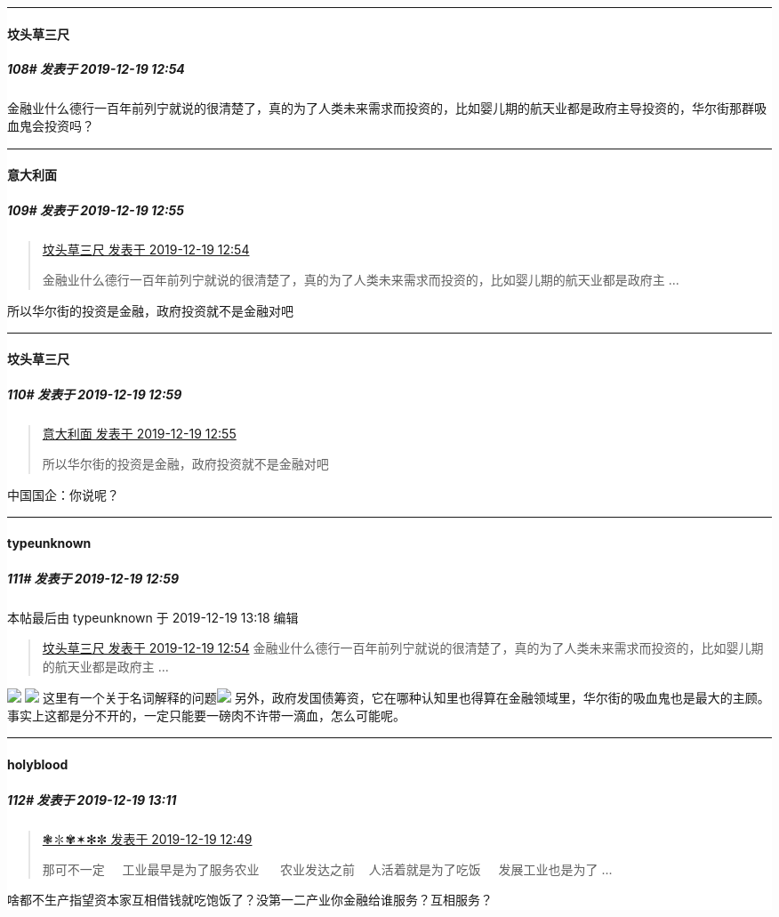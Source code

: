 *****

####  坟头草三尺  
##### 108#       发表于 2019-12-19 12:54

金融业什么德行一百年前列宁就说的很清楚了，真的为了人类未来需求而投资的，比如婴儿期的航天业都是政府主导投资的，华尔街那群吸血鬼会投资吗？

*****

####  意大利面  
##### 109#       发表于 2019-12-19 12:55

<blockquote><a href="httphttps://bbs.saraba1st.com/2b/forum.php?mod=redirect&amp;goto=findpost&amp;pid=45914835&amp;ptid=1903638" target="_blank">坟头草三尺 发表于 2019-12-19 12:54</a>

金融业什么德行一百年前列宁就说的很清楚了，真的为了人类未来需求而投资的，比如婴儿期的航天业都是政府主 ...</blockquote>
所以华尔街的投资是金融，政府投资就不是金融对吧

*****

####  坟头草三尺  
##### 110#       发表于 2019-12-19 12:59

<blockquote><a href="httphttps://bbs.saraba1st.com/2b/forum.php?mod=redirect&amp;goto=findpost&amp;pid=45914848&amp;ptid=1903638" target="_blank">意大利面 发表于 2019-12-19 12:55</a>

所以华尔街的投资是金融，政府投资就不是金融对吧</blockquote>
中国国企：你说呢？

*****

####  typeunknown  
##### 111#       发表于 2019-12-19 12:59

 本帖最后由 typeunknown 于 2019-12-19 13:18 编辑 
<blockquote><a href="httphttps://bbs.saraba1st.com/2b/forum.php?mod=redirect&amp;goto=findpost&amp;pid=45914835&amp;ptid=1903638" target="_blank">坟头草三尺 发表于 2019-12-19 12:54</a>
金融业什么德行一百年前列宁就说的很清楚了，真的为了人类未来需求而投资的，比如婴儿期的航天业都是政府主 ...</blockquote>
<img src="https://i.loli.net/2019/12/19/1P4wxzBKZE5RMaD.jpg" referrerpolicy="no-referrer">
<img src="https://i.loli.net/2019/12/19/PAQl73wD5rEfWx4.jpg" referrerpolicy="no-referrer">
这里有一个关于名词解释的问题<img src="https://static.saraba1st.com/image/smiley/face2017/009.gif" referrerpolicy="no-referrer">
另外，政府发国债筹资，它在哪种认知里也得算在金融领域里，华尔街的吸血鬼也是最大的主顾。事实上这都是分不开的，一定只能要一磅肉不许带一滴血，怎么可能呢。

*****

####  holyblood  
##### 112#       发表于 2019-12-19 13:11

<blockquote><a href="httphttps://bbs.saraba1st.com/2b/forum.php?mod=redirect&amp;goto=findpost&amp;pid=45914788&amp;ptid=1903638" target="_blank">❃✽✾✶✻✼ 发表于 2019-12-19 12:49</a>

那可不一定     工业最早是为了服务农业      农业发达之前    人活着就是为了吃饭     发展工业也是为了 ...</blockquote>
啥都不生产指望资本家互相借钱就吃饱饭了？没第一二产业你金融给谁服务？互相服务？
